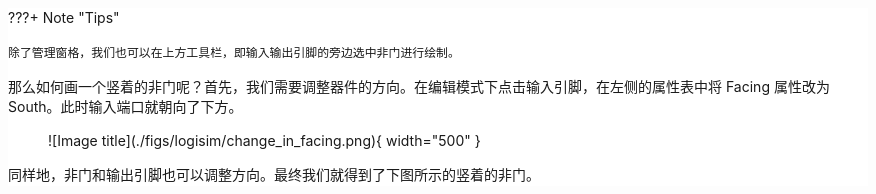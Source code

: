 ???+ Note "Tips"

    除了管理窗格，我们也可以在上方工具栏，即输入输出引脚的旁边选中非门进行绘制。


那么如何画一个竖着的非门呢？首先，我们需要调整器件的方向。在编辑模式下点击输入引脚，在左侧的属性表中将 Facing 属性改为 South。此时输入端口就朝向了下方。

<figure markdown>
  ![Image title](./figs/logisim/change_in_facing.png){ width="500" }
</figure>

同样地，非门和输出引脚也可以调整方向。最终我们就得到了下图所示的竖着的非门。

<figure markdown>